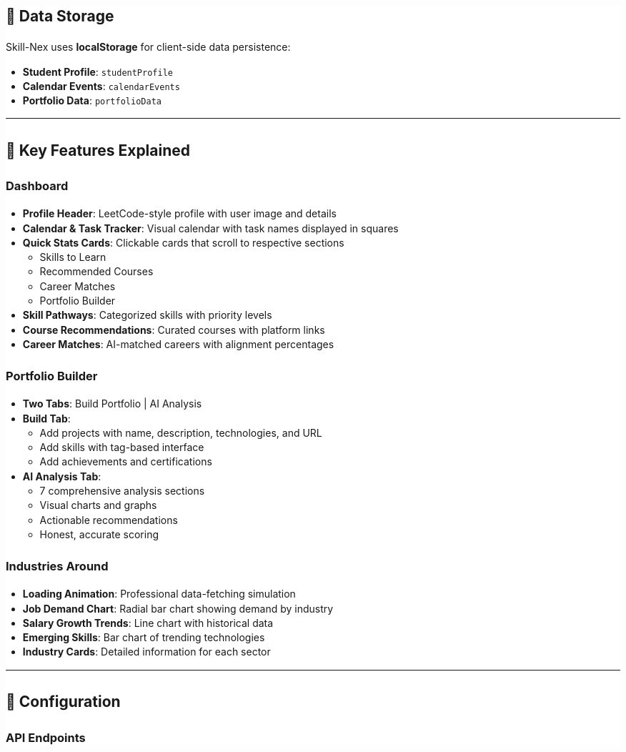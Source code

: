 
## 💾 Data Storage

Skill-Nex uses **localStorage** for client-side data persistence:

- **Student Profile**: `studentProfile`
- **Calendar Events**: `calendarEvents`
- **Portfolio Data**: `portfolioData`

---

## 🎯 Key Features Explained

### Dashboard
- **Profile Header**: LeetCode-style profile with user image and details
- **Calendar & Task Tracker**: Visual calendar with task names displayed in squares
- **Quick Stats Cards**: Clickable cards that scroll to respective sections
  - Skills to Learn
  - Recommended Courses
  - Career Matches
  - Portfolio Builder
- **Skill Pathways**: Categorized skills with priority levels
- **Course Recommendations**: Curated courses with platform links
- **Career Matches**: AI-matched careers with alignment percentages

### Portfolio Builder
- **Two Tabs**: Build Portfolio | AI Analysis
- **Build Tab**:
  - Add projects with name, description, technologies, and URL
  - Add skills with tag-based interface
  - Add achievements and certifications
- **AI Analysis Tab**:
  - 7 comprehensive analysis sections
  - Visual charts and graphs
  - Actionable recommendations
  - Honest, accurate scoring

### Industries Around
- **Loading Animation**: Professional data-fetching simulation
- **Job Demand Chart**: Radial bar chart showing demand by industry
- **Salary Growth Trends**: Line chart with historical data
- **Emerging Skills**: Bar chart of trending technologies
- **Industry Cards**: Detailed information for each sector

---

## 🔧 Configuration

### API Endpoints
